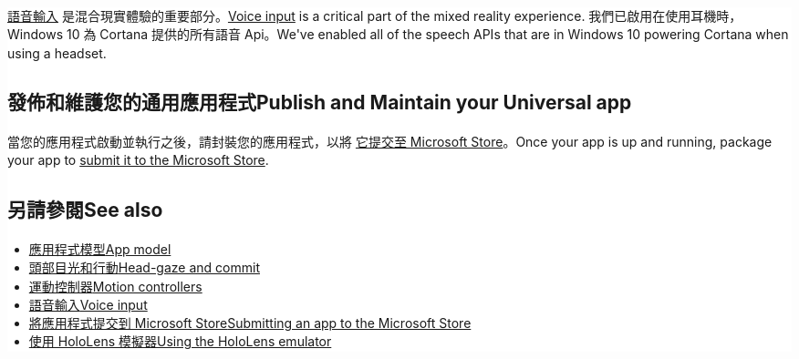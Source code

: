 
<span data-ttu-id="4cab5-241">[語音輸入](../../design/voice-input.md) 是混合現實體驗的重要部分。</span><span class="sxs-lookup"><span data-stu-id="4cab5-241">[Voice input](../../design/voice-input.md) is a critical part of the mixed reality experience.</span></span> <span data-ttu-id="4cab5-242">我們已啟用在使用耳機時，Windows 10 為 Cortana 提供的所有語音 Api。</span><span class="sxs-lookup"><span data-stu-id="4cab5-242">We've enabled all of the speech APIs that are in Windows 10 powering Cortana when using a headset.</span></span>

## <a name="publish-and-maintain-your-universal-app"></a><span data-ttu-id="4cab5-243">發佈和維護您的通用應用程式</span><span class="sxs-lookup"><span data-stu-id="4cab5-243">Publish and Maintain your Universal app</span></span>

<span data-ttu-id="4cab5-244">當您的應用程式啟動並執行之後，請封裝您的應用程式，以將 [它提交至 Microsoft Store](../../distribute/submitting-an-app-to-the-microsoft-store.md)。</span><span class="sxs-lookup"><span data-stu-id="4cab5-244">Once your app is up and running, package your app to [submit it to the Microsoft Store](../../distribute/submitting-an-app-to-the-microsoft-store.md).</span></span>

## <a name="see-also"></a><span data-ttu-id="4cab5-245">另請參閱</span><span class="sxs-lookup"><span data-stu-id="4cab5-245">See also</span></span>
* [<span data-ttu-id="4cab5-246">應用程式模型</span><span class="sxs-lookup"><span data-stu-id="4cab5-246">App model</span></span>](../../design/app-model.md)
* [<span data-ttu-id="4cab5-247">頭部目光和行動</span><span class="sxs-lookup"><span data-stu-id="4cab5-247">Head-gaze and commit</span></span>](../../design/gaze-and-commit.md)
* [<span data-ttu-id="4cab5-248">運動控制器</span><span class="sxs-lookup"><span data-stu-id="4cab5-248">Motion controllers</span></span>](../../design/motion-controllers.md)
* [<span data-ttu-id="4cab5-249">語音輸入</span><span class="sxs-lookup"><span data-stu-id="4cab5-249">Voice input</span></span>](../../design/voice-input.md)
* [<span data-ttu-id="4cab5-250">將應用程式提交到 Microsoft Store</span><span class="sxs-lookup"><span data-stu-id="4cab5-250">Submitting an app to the Microsoft Store</span></span>](../../distribute/submitting-an-app-to-the-microsoft-store.md)
* [<span data-ttu-id="4cab5-251">使用 HoloLens 模擬器</span><span class="sxs-lookup"><span data-stu-id="4cab5-251">Using the HoloLens emulator</span></span>](../platform-capabilities-and-apis/using-the-hololens-emulator.md)

